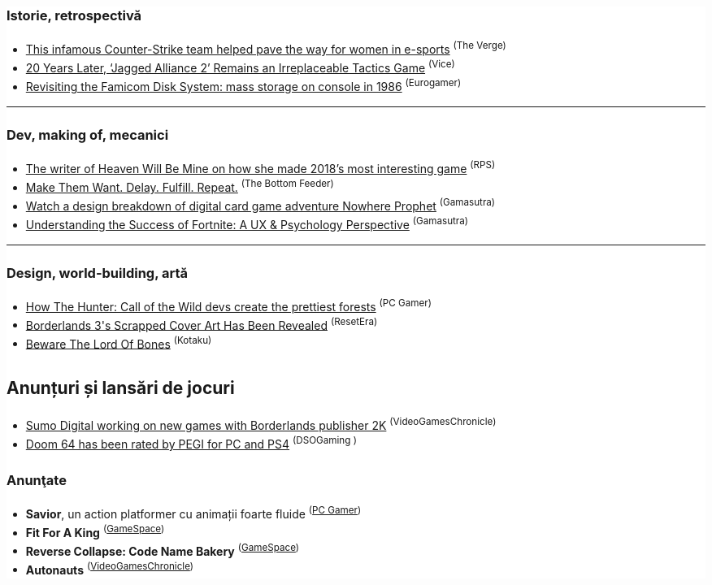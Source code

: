 
### Istorie, retrospectivă
* [This infamous Counter-Strike team helped pave the way for women in e-sports](https://www.theverge.com/2019/7/24/20707166/les-seules-counter-strike-esports-women) <sup>(The Verge)</sup>
* [20 Years Later, ‘Jagged Alliance 2’ Remains an Irreplaceable Tactics Game](https://www.vice.com/en_us/article/mb88wa/20-years-later-jagged-alliance-2-remains-an-irreplaceable-tactics-game) <sup>(Vice)</sup>
* [Revisiting the Famicom Disk System: mass storage on console in 1986](https://www.eurogamer.net/articles/digitalfoundry-2019-retro-revisiting-famicom-disk-system) <sup>(Eurogamer)</sup>

---

### Dev, making of, mecanici
* [The writer of Heaven Will Be Mine on how she made 2018&#8217;s most interesting game](https://www.rockpapershotgun.com/2019/07/24/the-writer-of-heaven-will-be-mine-on-how-she-made-2018s-most-interesting-game/) <sup>(RPS)</sup>
* [Make Them Want. Delay. Fulfill. Repeat.](http://jeff-vogel.blogspot.com/2019/07/make-them-want-delay-fulfill-repeat.html) <sup>(The Bottom Feeder)</sup>
* [Watch a design breakdown of digital card game adventure  Nowhere Prophet](https://www.gamasutra.com/view/news/347343/Watch_a_design_breakdown_of_digital_card_game_adventure_Nowhere_Prophet.php) <sup>(Gamasutra)</sup>
* [Understanding the Success of Fortnite: A UX & Psychology Perspective](https://www.gamasutra.com/blogs/CeliaHodent/20190723/347166/Understanding_the_Success_of_Fortnite_A_UX__Psychology_Perspective.php) <sup>(Gamasutra)</sup>

---

### Design, world-building, artă
* [How The Hunter: Call of the Wild devs create the prettiest forests](https://www.pcgamer.com/how-the-hunter-call-of-the-wild-devs-create-the-prettiest-forests/) <sup>(PC Gamer)</sup>
* [Borderlands 3&#039;s Scrapped Cover Art Has Been Revealed](https://www.resetera.com/threads/borderlands-3s-scrapped-cover-art-has-been-revealed.130193/) <sup>(ResetEra)</sup>
* [Beware The Lord Of Bones](https://kotaku.com/beware-the-lord-of-bones-1836589576) <sup>(Kotaku)</sup>


## Anunțuri și lansări de jocuri
* [Sumo Digital working on new games with Borderlands publisher 2K](https://www.videogameschronicle.com/news/sumo-digital-working-on-new-games-with-borderlands-publisher-2k/) <sup>(VideoGamesChronicle)</sup>
* [Doom 64 has been rated by PEGI for PC and PS4](https://www.dsogaming.com/news/doom-64-has-been-rated-by-esrb-for-pc-and-ps4/) <sup>(DSOGaming )</sup>

### Anunţate
* **Savior**, un action platformer cu animații foarte fluide <sup>([PC Gamer](https://www.pcgamer.com/youre-basically-arya-stark-in-this-open-world-action-platformer/))</sup>
* **Fit For A King** <sup>([GameSpace](https://www.gamespace.com/all-articles/news/kitfox-announce-fit-for-a-king-a-different-type-of-throne-simulator/))</sup>
* **Reverse Collapse: Code Name Bakery** <sup>([GameSpace](https://www.gamespace.com/all-articles/news/reverse-collapse-code-name-bakery-coming-to-pc-mobile-and-console/))</sup>
* **Autonauts** <sup>([VideoGamesChronicle](https://www.videogameschronicle.com/news/gta-designers-colonisation-sim-autonauts-hits-pc-this-autumn/))</sup>
